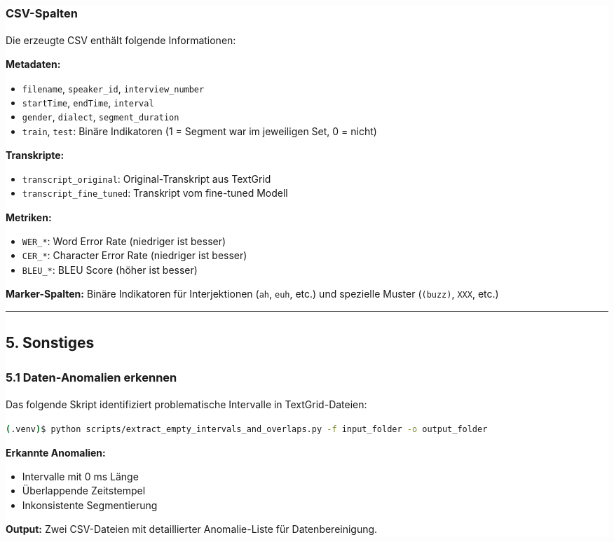 ### CSV-Spalten

Die erzeugte CSV enthält folgende Informationen:

**Metadaten:**
- `filename`, `speaker_id`, `interview_number`
- `startTime`, `endTime`, `interval`
- `gender`, `dialect`, `segment_duration`
- `train`, `test`: Binäre Indikatoren (1 = Segment war im jeweiligen Set, 0 = nicht)

**Transkripte:**
- `transcript_original`: Original-Transkript aus TextGrid
- `transcript_fine_tuned`: Transkript vom fine-tuned Modell

**Metriken:**
- `WER_*`: Word Error Rate (niedriger ist besser)
- `CER_*`: Character Error Rate (niedriger ist besser)
- `BLEU_*`: BLEU Score (höher ist besser)

**Marker-Spalten:** Binäre Indikatoren für Interjektionen (`ah`, `euh`, etc.) und spezielle Muster (`(buzz)`, `XXX`, etc.)

---

## 5. Sonstiges

### 5.1 Daten-Anomalien erkennen

Das folgende Skript identifiziert problematische Intervalle in TextGrid-Dateien:

```bash
(.venv)$ python scripts/extract_empty_intervals_and_overlaps.py -f input_folder -o output_folder
```

**Erkannte Anomalien:**
- Intervalle mit 0 ms Länge
- Überlappende Zeitstempel
- Inkonsistente Segmentierung

**Output:** Zwei CSV-Dateien mit detaillierter Anomalie-Liste für Datenbereinigung.
